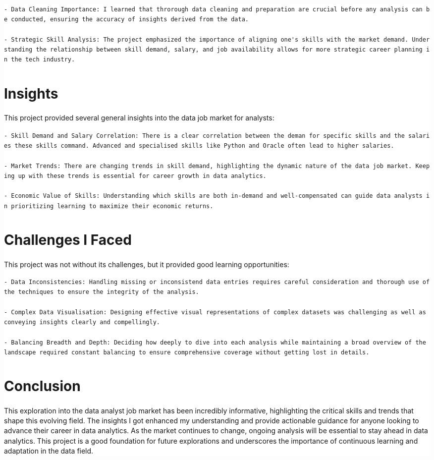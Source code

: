     - Data Cleaning Importance: I learned that throrough data cleaning and preparation are crucial before any analysis can be conducted, ensuring the accuracy of insights derived from the data.

    - Strategic Skill Analysis: The project emphasized the importance of aligning one's skills with the market demand. Understanding the relationship between skill demand, salary, and job availability allows for more strategic career planning in the tech industry.

# Insights
This project provided several general insights into the data job market for analysts:

    - Skill Demand and Salary Correlation: There is a clear correlation between the deman for specific skills and the salaries these skills command. Advanced and specialised skills like Python and Oracle often lead to higher salaries.

    - Market Trends: There are changing trends in skill demand, highlighting the dynamic nature of the data job market. Keeping up with these trends is essential for career growth in data analytics.

    - Economic Value of Skills: Understanding which skills are both in-demand and well-compensated can guide data analysts in prioritizing learning to maximize their economic returns.

# Challenges I Faced
This project was not without its challenges, but it provided good learning opportunities:

    - Data Inconsistencies: Handling missing or inconsistend data entries requires careful consideration and thorough use of the techniques to ensure the integrity of the analysis.

    - Complex Data Visualisation: Designing effective visual representations of complex datasets was challenging as well as conveying insights clearly and compellingly.

    - Balancing Breadth and Depth: Deciding how deeply to dive into each analysis while maintaining a broad overview of the landscape required constant balancing to ensure comprehensive coverage without getting lost in details.

# Conclusion
This exploration into the data analyst job market has been incredibly informative, highlighting the critical skills and trends that shape this evolving field. The insights I got enhanced my understanding and provide actionable guidance for anyone looking to advance their career in data analytics. As the market continues to change, ongoing analysis will be essential to stay ahead in data analytics. This project is a good foundation for future explorations and underscores the importance of continuous learning and adaptation in the data field.
